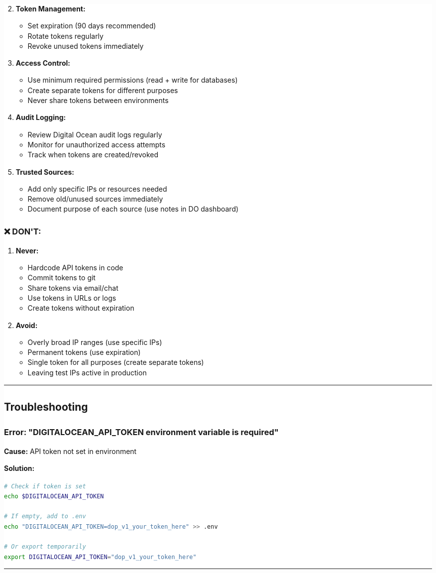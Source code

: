 2. **Token Management:**
   - Set expiration (90 days recommended)
   - Rotate tokens regularly
   - Revoke unused tokens immediately

3. **Access Control:**
   - Use minimum required permissions (read + write for databases)
   - Create separate tokens for different purposes
   - Never share tokens between environments

4. **Audit Logging:**
   - Review Digital Ocean audit logs regularly
   - Monitor for unauthorized access attempts
   - Track when tokens are created/revoked

5. **Trusted Sources:**
   - Add only specific IPs or resources needed
   - Remove old/unused sources immediately
   - Document purpose of each source (use notes in DO dashboard)

### ❌ DON'T:

1. **Never:**
   - Hardcode API tokens in code
   - Commit tokens to git
   - Share tokens via email/chat
   - Use tokens in URLs or logs
   - Create tokens without expiration

2. **Avoid:**
   - Overly broad IP ranges (use specific IPs)
   - Permanent tokens (use expiration)
   - Single token for all purposes (create separate tokens)
   - Leaving test IPs active in production

---

## Troubleshooting

### Error: "DIGITALOCEAN_API_TOKEN environment variable is required"

**Cause:** API token not set in environment

**Solution:**
```bash
# Check if token is set
echo $DIGITALOCEAN_API_TOKEN

# If empty, add to .env
echo "DIGITALOCEAN_API_TOKEN=dop_v1_your_token_here" >> .env

# Or export temporarily
export DIGITALOCEAN_API_TOKEN="dop_v1_your_token_here"
```

---
